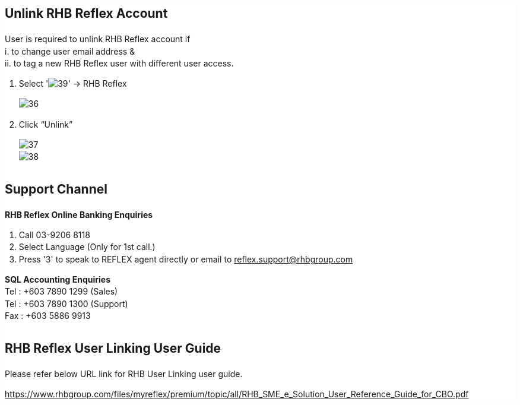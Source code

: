 ## Unlink RHB Reflex Account

User is required to unlink RHB Reflex account if  
 i. to change user email address &  
 ii. to tag a new RHB Reflex user with different user access.

1. Select '![39](/img/banking/39.png)' -> RHB Reflex

   ![36](/img/banking/36.png)

2. Click “Unlink”

   ![37](/img/banking/37.png)  
   ![38](/img/banking/38.png)

## Support Channel

**RHB Reflex Online Banking Enquiries**

1. Call 03-9206 8118
2. Select Language (Only for 1st call.)
3. Press '3' to speak to REFLEX agent directly or email to reflex.support@rhbgroup.com

**SQL Accounting Enquiries**  
Tel : +603 7890 1299 (Sales)  
Tel : +603 7890 1300 (Support)  
Fax : +603 5886 9913

## RHB Reflex User Linking User Guide

Please refer below URL link for RHB User Linking user guide.

https://www.rhbgroup.com/files/myreflex/premium/topic/all/RHB_SME_e_Solution_User_Reference_Guide_for_CBO.pdf
